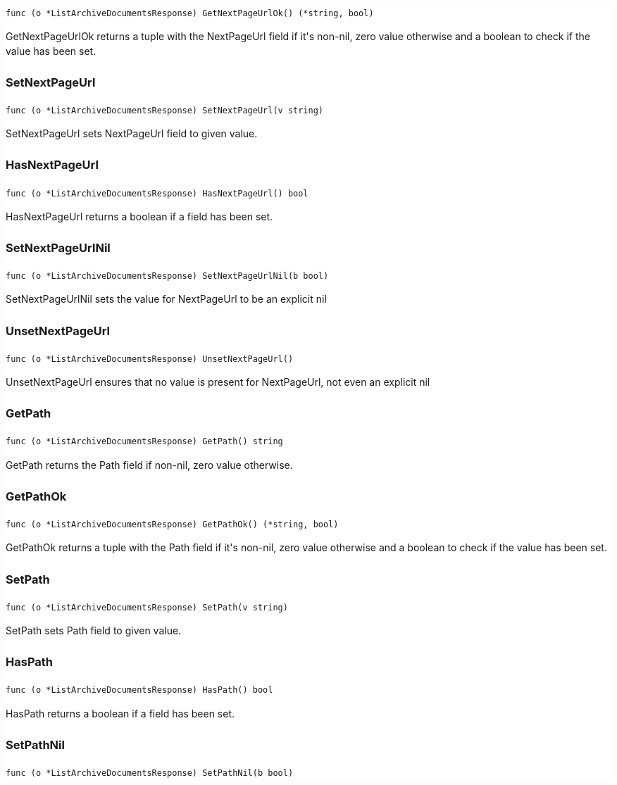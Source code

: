 `func (o *ListArchiveDocumentsResponse) GetNextPageUrlOk() (*string, bool)`

GetNextPageUrlOk returns a tuple with the NextPageUrl field if it's non-nil, zero value otherwise
and a boolean to check if the value has been set.

### SetNextPageUrl

`func (o *ListArchiveDocumentsResponse) SetNextPageUrl(v string)`

SetNextPageUrl sets NextPageUrl field to given value.

### HasNextPageUrl

`func (o *ListArchiveDocumentsResponse) HasNextPageUrl() bool`

HasNextPageUrl returns a boolean if a field has been set.

### SetNextPageUrlNil

`func (o *ListArchiveDocumentsResponse) SetNextPageUrlNil(b bool)`

 SetNextPageUrlNil sets the value for NextPageUrl to be an explicit nil

### UnsetNextPageUrl
`func (o *ListArchiveDocumentsResponse) UnsetNextPageUrl()`

UnsetNextPageUrl ensures that no value is present for NextPageUrl, not even an explicit nil
### GetPath

`func (o *ListArchiveDocumentsResponse) GetPath() string`

GetPath returns the Path field if non-nil, zero value otherwise.

### GetPathOk

`func (o *ListArchiveDocumentsResponse) GetPathOk() (*string, bool)`

GetPathOk returns a tuple with the Path field if it's non-nil, zero value otherwise
and a boolean to check if the value has been set.

### SetPath

`func (o *ListArchiveDocumentsResponse) SetPath(v string)`

SetPath sets Path field to given value.

### HasPath

`func (o *ListArchiveDocumentsResponse) HasPath() bool`

HasPath returns a boolean if a field has been set.

### SetPathNil

`func (o *ListArchiveDocumentsResponse) SetPathNil(b bool)`
